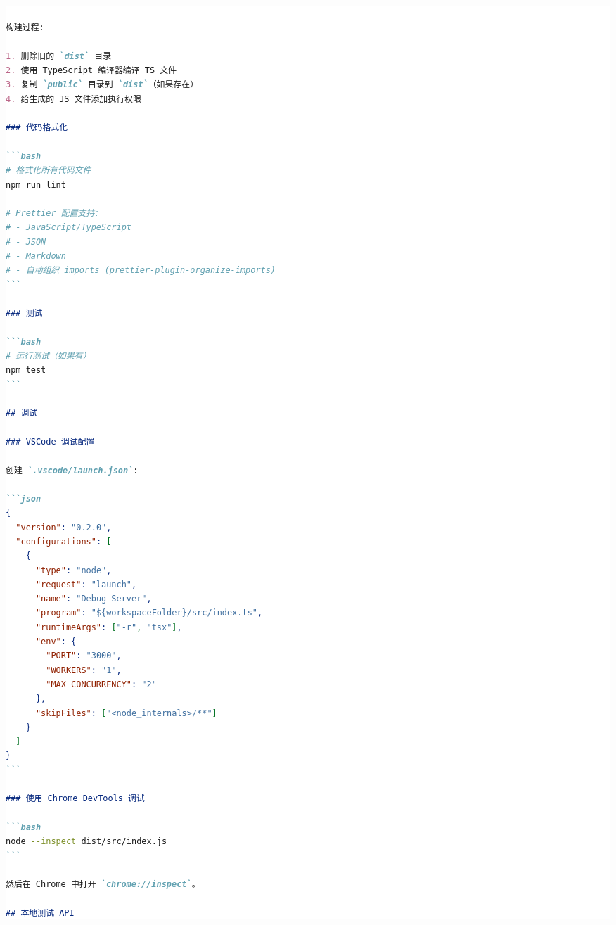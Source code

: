 ````markdown

构建过程:

1. 删除旧的 `dist` 目录
2. 使用 TypeScript 编译器编译 TS 文件
3. 复制 `public` 目录到 `dist`（如果存在）
4. 给生成的 JS 文件添加执行权限

### 代码格式化

```bash
# 格式化所有代码文件
npm run lint

# Prettier 配置支持:
# - JavaScript/TypeScript
# - JSON
# - Markdown
# - 自动组织 imports (prettier-plugin-organize-imports)
```

### 测试

```bash
# 运行测试（如果有）
npm test
```

## 调试

### VSCode 调试配置

创建 `.vscode/launch.json`:

```json
{
  "version": "0.2.0",
  "configurations": [
    {
      "type": "node",
      "request": "launch",
      "name": "Debug Server",
      "program": "${workspaceFolder}/src/index.ts",
      "runtimeArgs": ["-r", "tsx"],
      "env": {
        "PORT": "3000",
        "WORKERS": "1",
        "MAX_CONCURRENCY": "2"
      },
      "skipFiles": ["<node_internals>/**"]
    }
  ]
}
```

### 使用 Chrome DevTools 调试

```bash
node --inspect dist/src/index.js
```

然后在 Chrome 中打开 `chrome://inspect`。

## 本地测试 API
````